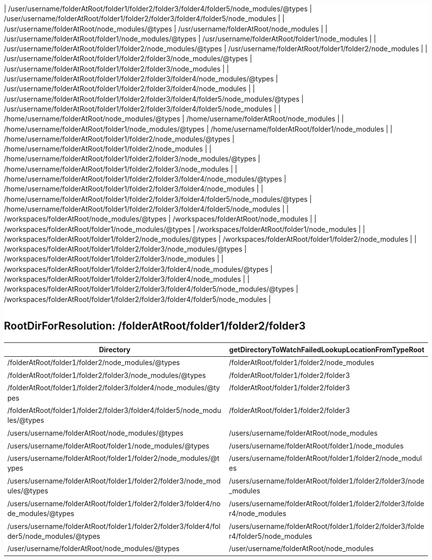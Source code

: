 | /user/username/folderAtRoot/folder1/folder2/folder3/folder4/folder5/node_modules/@types  | /user/username/folderAtRoot/folder1/folder2/folder3/folder4/folder5/node_modules         |
| /usr/username/folderAtRoot/node_modules/@types                                           | /usr/username/folderAtRoot/node_modules                                                  |
| /usr/username/folderAtRoot/folder1/node_modules/@types                                   | /usr/username/folderAtRoot/folder1/node_modules                                          |
| /usr/username/folderAtRoot/folder1/folder2/node_modules/@types                           | /usr/username/folderAtRoot/folder1/folder2/node_modules                                  |
| /usr/username/folderAtRoot/folder1/folder2/folder3/node_modules/@types                   | /usr/username/folderAtRoot/folder1/folder2/folder3/node_modules                          |
| /usr/username/folderAtRoot/folder1/folder2/folder3/folder4/node_modules/@types           | /usr/username/folderAtRoot/folder1/folder2/folder3/folder4/node_modules                  |
| /usr/username/folderAtRoot/folder1/folder2/folder3/folder4/folder5/node_modules/@types   | /usr/username/folderAtRoot/folder1/folder2/folder3/folder4/folder5/node_modules          |
| /home/username/folderAtRoot/node_modules/@types                                          | /home/username/folderAtRoot/node_modules                                                 |
| /home/username/folderAtRoot/folder1/node_modules/@types                                  | /home/username/folderAtRoot/folder1/node_modules                                         |
| /home/username/folderAtRoot/folder1/folder2/node_modules/@types                          | /home/username/folderAtRoot/folder1/folder2/node_modules                                 |
| /home/username/folderAtRoot/folder1/folder2/folder3/node_modules/@types                  | /home/username/folderAtRoot/folder1/folder2/folder3/node_modules                         |
| /home/username/folderAtRoot/folder1/folder2/folder3/folder4/node_modules/@types          | /home/username/folderAtRoot/folder1/folder2/folder3/folder4/node_modules                 |
| /home/username/folderAtRoot/folder1/folder2/folder3/folder4/folder5/node_modules/@types  | /home/username/folderAtRoot/folder1/folder2/folder3/folder4/folder5/node_modules         |
| /workspaces/folderAtRoot/node_modules/@types                                             | /workspaces/folderAtRoot/node_modules                                                    |
| /workspaces/folderAtRoot/folder1/node_modules/@types                                     | /workspaces/folderAtRoot/folder1/node_modules                                            |
| /workspaces/folderAtRoot/folder1/folder2/node_modules/@types                             | /workspaces/folderAtRoot/folder1/folder2/node_modules                                    |
| /workspaces/folderAtRoot/folder1/folder2/folder3/node_modules/@types                     | /workspaces/folderAtRoot/folder1/folder2/folder3/node_modules                            |
| /workspaces/folderAtRoot/folder1/folder2/folder3/folder4/node_modules/@types             | /workspaces/folderAtRoot/folder1/folder2/folder3/folder4/node_modules                    |
| /workspaces/folderAtRoot/folder1/folder2/folder3/folder4/folder5/node_modules/@types     | /workspaces/folderAtRoot/folder1/folder2/folder3/folder4/folder5/node_modules            |

## RootDirForResolution: /folderAtRoot/folder1/folder2/folder3

| Directory                                                                                | getDirectoryToWatchFailedLookupLocationFromTypeRoot                                      |
| ---------------------------------------------------------------------------------------- | ---------------------------------------------------------------------------------------- |
| /folderAtRoot/folder1/folder2/node_modules/@types                                        | /folderAtRoot/folder1/folder2/node_modules                                               |
| /folderAtRoot/folder1/folder2/folder3/node_modules/@types                                | /folderAtRoot/folder1/folder2/folder3                                                    |
| /folderAtRoot/folder1/folder2/folder3/folder4/node_modules/@types                        | /folderAtRoot/folder1/folder2/folder3                                                    |
| /folderAtRoot/folder1/folder2/folder3/folder4/folder5/node_modules/@types                | /folderAtRoot/folder1/folder2/folder3                                                    |
| /users/username/folderAtRoot/node_modules/@types                                         | /users/username/folderAtRoot/node_modules                                                |
| /users/username/folderAtRoot/folder1/node_modules/@types                                 | /users/username/folderAtRoot/folder1/node_modules                                        |
| /users/username/folderAtRoot/folder1/folder2/node_modules/@types                         | /users/username/folderAtRoot/folder1/folder2/node_modules                                |
| /users/username/folderAtRoot/folder1/folder2/folder3/node_modules/@types                 | /users/username/folderAtRoot/folder1/folder2/folder3/node_modules                        |
| /users/username/folderAtRoot/folder1/folder2/folder3/folder4/node_modules/@types         | /users/username/folderAtRoot/folder1/folder2/folder3/folder4/node_modules                |
| /users/username/folderAtRoot/folder1/folder2/folder3/folder4/folder5/node_modules/@types | /users/username/folderAtRoot/folder1/folder2/folder3/folder4/folder5/node_modules        |
| /user/username/folderAtRoot/node_modules/@types                                          | /user/username/folderAtRoot/node_modules                                                 |